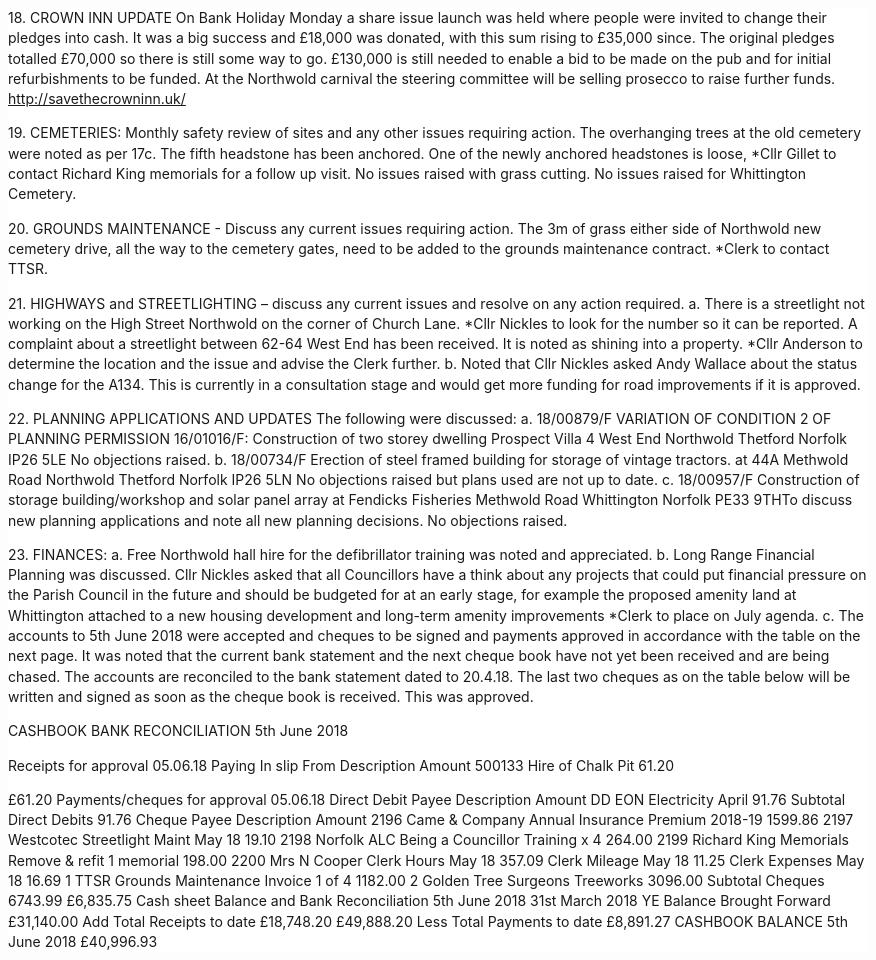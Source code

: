 18\. CROWN INN UPDATE On Bank Holiday Monday a share issue launch was held where people were invited to change their pledges into cash. It was a big success and £18,000 was donated, with this sum rising to £35,000 since. The original pledges totalled £70,000 so there is still some way to go. £130,000 is still needed to enable a bid to be made on the pub and for initial refurbishments to be funded. At the Northwold carnival the steering committee will be selling prosecco to raise further funds. http://savethecrowninn.uk/

19\. CEMETERIES: Monthly safety review of sites and any other issues requiring action. The overhanging trees at the old cemetery were noted as per 17c. The fifth headstone has been anchored. One of the newly anchored headstones is loose, \*Cllr Gillet to contact Richard King memorials for a follow up visit. No issues raised with grass cutting. No issues raised for Whittington Cemetery.

20\. GROUNDS MAINTENANCE - Discuss any current issues requiring action. The 3m of grass either side of Northwold new cemetery drive, all the way to the cemetery gates, need to be added to the grounds maintenance contract. \*Clerk to contact TTSR.

21\. HIGHWAYS and STREETLIGHTING – discuss any current issues and resolve on any action required. a. There is a streetlight not working on the High Street Northwold on the corner of Church Lane. \*Cllr Nickles to look for the number so it can be reported. A complaint about a streetlight between 62-64 West End has been received. It is noted as shining into a property. \*Cllr Anderson to determine the location and the issue and advise the Clerk further. b. Noted that Cllr Nickles asked Andy Wallace about the status change for the A134. This is currently in a consultation stage and would get more funding for road improvements if it is approved.

22\. PLANNING APPLICATIONS AND UPDATES The following were discussed: a. 18/00879/F VARIATION OF CONDITION 2 OF PLANNING PERMISSION 16/01016/F: Construction of two storey dwelling Prospect Villa 4 West End Northwold Thetford Norfolk IP26 5LE No objections raised. b. 18/00734/F Erection of steel framed building for storage of vintage tractors. at 44A Methwold Road Northwold Thetford Norfolk IP26 5LN No objections raised but plans used are not up to date. c. 18/00957/F Construction of storage building/workshop and solar panel array at Fendicks Fisheries Methwold Road Whittington Norfolk PE33 9THTo discuss new planning applications and note all new planning decisions. No objections raised.

23\. FINANCES: a. Free Northwold hall hire for the defibrillator training was noted and appreciated. b. Long Range Financial Planning was discussed. Cllr Nickles asked that all Councillors have a think about any projects that could put financial pressure on the Parish Council in the future and should be budgeted for at an early stage, for example the proposed amenity land at Whittington attached to a new housing development and long-term amenity improvements \*Clerk to place on July agenda. c. The accounts to 5th June 2018 were accepted and cheques to be signed and payments approved in accordance with the table on the next page. It was noted that the current bank statement and the next cheque book have not yet been received and are being chased. The accounts are reconciled to the bank statement dated to 20.4.18. The last two cheques as on the table below will be written and signed as soon as the cheque book is received. This was approved.

CASHBOOK BANK RECONCILIATION 5th June 2018

Receipts for approval 05.06.18 Paying In slip From Description Amount 500133 Hire of Chalk Pit 61.20

£61.20 Payments/cheques for approval 05.06.18 Direct Debit Payee Description Amount DD EON Electricity April 91.76 Subtotal Direct Debits 91.76 Cheque Payee Description Amount 2196 Came & Company Annual Insurance Premium 2018-19 1599.86 2197 Westcotec Streetlight Maint May 18 19.10 2198 Norfolk ALC Being a Councillor Training x 4 264.00 2199 Richard King Memorials Remove & refit 1 memorial 198.00 2200 Mrs N Cooper Clerk Hours May 18 357.09 Clerk Mileage May 18 11.25 Clerk Expenses May 18 16.69 1 TTSR Grounds Maintenance Invoice 1 of 4 1182.00 2 Golden Tree Surgeons Treeworks 3096.00 Subtotal Cheques 6743.99 £6,835.75 Cash sheet Balance and Bank Reconciliation 5th June 2018 31st March 2018 YE Balance Brought Forward £31,140.00 Add Total Receipts to date £18,748.20 £49,888.20 Less Total Payments to date £8,891.27 CASHBOOK BALANCE 5th June 2018 £40,996.93
